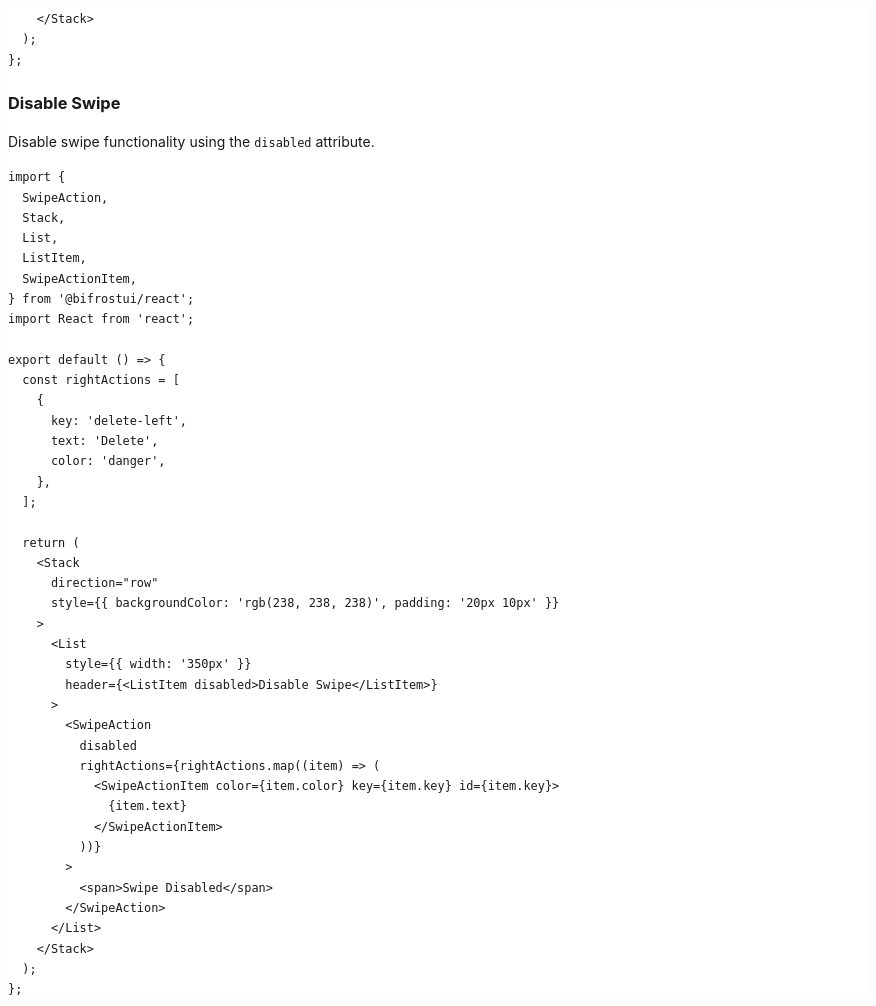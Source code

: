 ```tsx
    </Stack>
  );
};
```

### Disable Swipe

Disable swipe functionality using the `disabled` attribute.

```tsx
import {
  SwipeAction,
  Stack,
  List,
  ListItem,
  SwipeActionItem,
} from '@bifrostui/react';
import React from 'react';

export default () => {
  const rightActions = [
    {
      key: 'delete-left',
      text: 'Delete',
      color: 'danger',
    },
  ];

  return (
    <Stack
      direction="row"
      style={{ backgroundColor: 'rgb(238, 238, 238)', padding: '20px 10px' }}
    >
      <List
        style={{ width: '350px' }}
        header={<ListItem disabled>Disable Swipe</ListItem>}
      >
        <SwipeAction
          disabled
          rightActions={rightActions.map((item) => (
            <SwipeActionItem color={item.color} key={item.key} id={item.key}>
              {item.text}
            </SwipeActionItem>
          ))}
        >
          <span>Swipe Disabled</span>
        </SwipeAction>
      </List>
    </Stack>
  );
};
```
